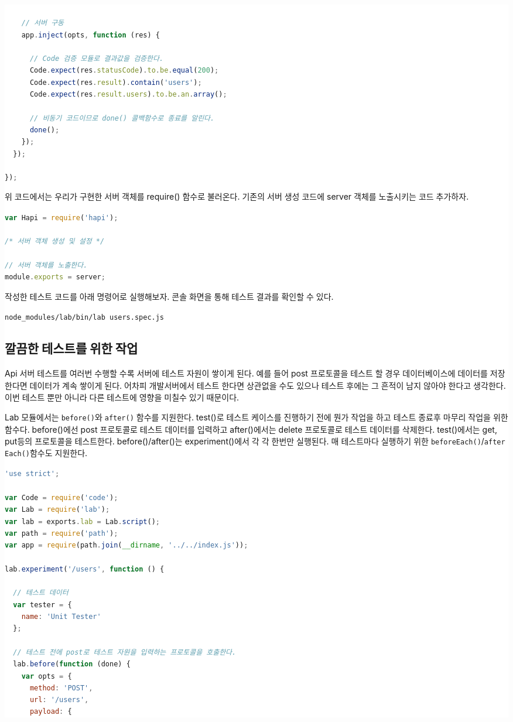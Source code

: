 ```javascript

    // 서버 구동 
    app.inject(opts, function (res) {

      // Code 검증 모듈로 결과값을 검증한다. 
      Code.expect(res.statusCode).to.be.equal(200);
      Code.expect(res.result).contain('users');
      Code.expect(res.result.users).to.be.an.array();

      // 비동기 코드이므로 done() 콜백함수로 종료를 알린다.
      done();
    });
  });

});
```

위 코드에서는 우리가 구현한 서버 객체를 require() 함수로 불러온다. 기존의 서버 생성 코드에 server 객체를 노출시키는 코드 추가하자.

```javascript
var Hapi = require('hapi');

/* 서버 객체 생성 및 설정 */

// 서버 객체를 노출한다.
module.exports = server;
```

작성한 테스트 코드를 아래 명령어로 실행해보자. 콘솔 화면을 통해 테스트 결과를 확인할 수 있다.

<code>node_modules/lab/bin/lab users.spec.js</code>


## 깔끔한 테스트를 위한 작업

Api 서버 테스트를 여러번 수행할 수록 서버에 테스트 자원이 쌓이게 된다. 예를 들어 post 프로토콜을 테스트 할 경우 데이터베이스에 데이터를 저장한다면 데이터가 계속 쌓이게 된다. 어차피 개발서버에서 테스트 한다면 상관없을 수도 있으나 테스트 후에는 그 흔적이 남지 않아야 한다고 생각한다. 이번 테스트 뿐만 아니라 다른 테스트에 영향을 미칠수 있기 때문이다.

Lab 모듈에서는 <code>before()</code>와 <code>after()</code> 함수를 지원한다. test()로 테스트 케이스를 진행하기 전에 뭔가 작업을 하고 테스트 종료후 마무리 작업을 위한 함수다. before()에선 post 프로토콜로 테스트 데이터를 입력하고 after()에서는 delete 프로토콜로 테스트 데이터를 삭제한다.  test()에서는 get, put등의 프로토콜을 테스트한다. before()/after()는 experiment()에서 각 각 한번만 실행된다. 매 테스트마다 실행하기 위한 <code>beforeEach()</code>/<code>afterEach()</code>함수도 지원한다.

```javascript
'use strict';

var Code = require('code');
var Lab = require('lab');
var lab = exports.lab = Lab.script();
var path = require('path');
var app = require(path.join(__dirname, '../../index.js'));

lab.experiment('/users', function () {

  // 테스트 데이터 
  var tester = {
    name: 'Unit Tester'
  };

  // 테스트 전에 post로 테스트 자원을 입력하는 프로토콜을 호출한다.
  lab.before(function (done) {
    var opts = {
      method: 'POST',
      url: '/users',
      payload: {
```
